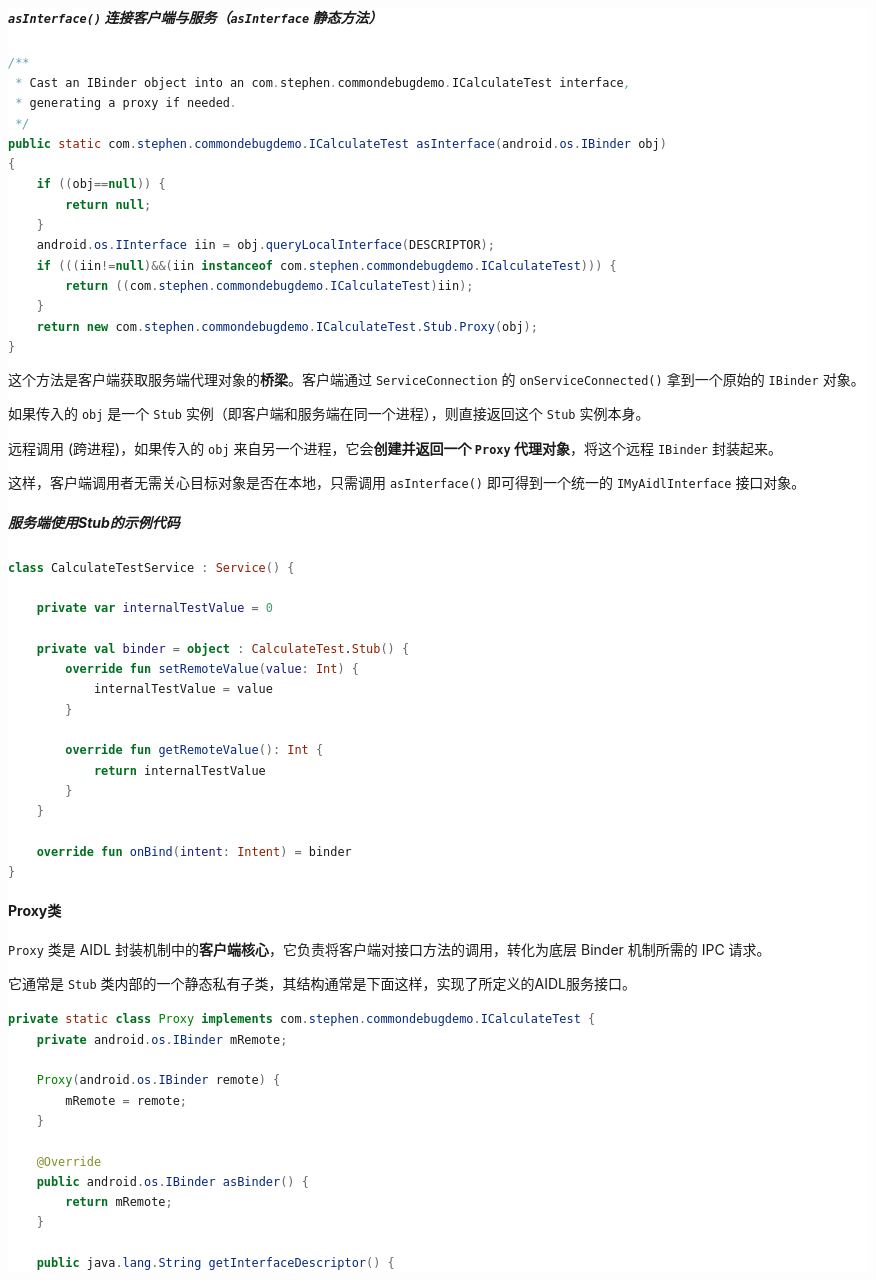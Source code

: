 ##### **`asInterface()` 连接客户端与服务（`asInterface` 静态方法）**

```java
/**
 * Cast an IBinder object into an com.stephen.commondebugdemo.ICalculateTest interface,
 * generating a proxy if needed.
 */
public static com.stephen.commondebugdemo.ICalculateTest asInterface(android.os.IBinder obj)
{
    if ((obj==null)) {
        return null;
    }
    android.os.IInterface iin = obj.queryLocalInterface(DESCRIPTOR);
    if (((iin!=null)&&(iin instanceof com.stephen.commondebugdemo.ICalculateTest))) {
        return ((com.stephen.commondebugdemo.ICalculateTest)iin);
    }
    return new com.stephen.commondebugdemo.ICalculateTest.Stub.Proxy(obj);
}
```

这个方法是客户端获取服务端代理对象的**桥梁**。客户端通过 `ServiceConnection` 的 `onServiceConnected()` 拿到一个原始的 `IBinder` 对象。

如果传入的 `obj` 是一个 `Stub` 实例（即客户端和服务端在同一个进程），则直接返回这个 `Stub` 实例本身。

远程调用 (跨进程)，如果传入的 `obj` 来自另一个进程，它会**创建并返回一个 `Proxy` 代理对象**，将这个远程 `IBinder` 封装起来。

这样，客户端调用者无需关心目标对象是否在本地，只需调用 `asInterface()` 即可得到一个统一的 `IMyAidlInterface` 接口对象。

##### 服务端使用Stub的示例代码

```kotlin
class CalculateTestService : Service() {

    private var internalTestValue = 0

    private val binder = object : CalculateTest.Stub() {
        override fun setRemoteValue(value: Int) {
            internalTestValue = value
        }

        override fun getRemoteValue(): Int {
            return internalTestValue
        }
    }

    override fun onBind(intent: Intent) = binder
}
```

#### Proxy类
`Proxy` 类是 AIDL 封装机制中的**客户端核心**，它负责将客户端对接口方法的调用，转化为底层 Binder 机制所需的 IPC 请求。

它通常是 `Stub` 类内部的一个静态私有子类，其结构通常是下面这样，实现了所定义的AIDL服务接口。

```java
private static class Proxy implements com.stephen.commondebugdemo.ICalculateTest {
    private android.os.IBinder mRemote;

    Proxy(android.os.IBinder remote) {
        mRemote = remote;
    }

    @Override
    public android.os.IBinder asBinder() {
        return mRemote;
    }

    public java.lang.String getInterfaceDescriptor() {
```